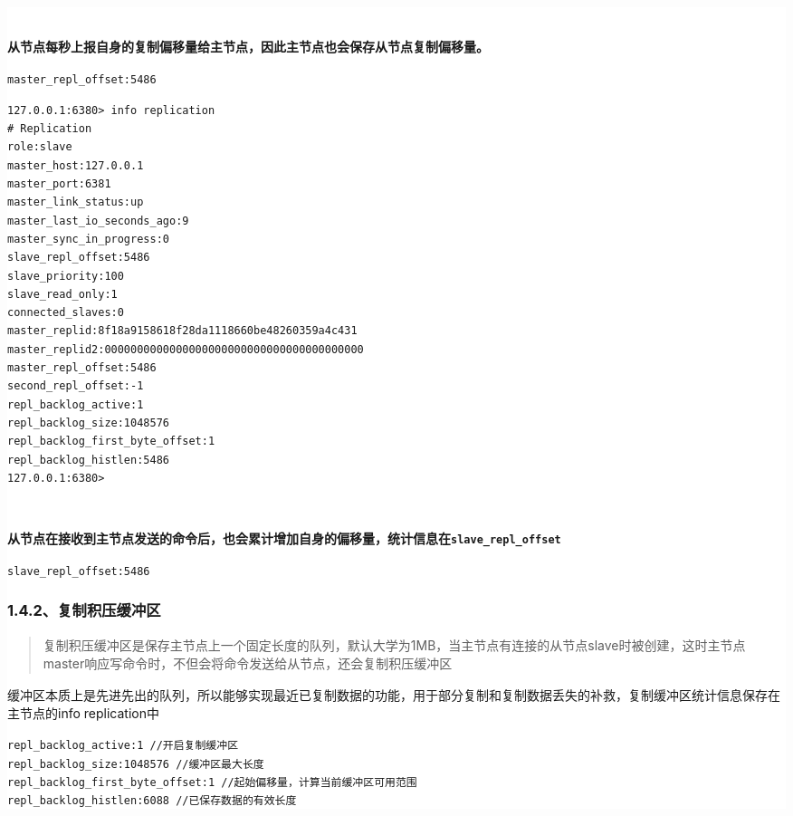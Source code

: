 ​     

**从节点每秒上报自身的复制偏移量给主节点，因此主节点也会保存从节点复制偏移量。**    

```
master_repl_offset:5486
```

```
127.0.0.1:6380> info replication
# Replication
role:slave
master_host:127.0.0.1
master_port:6381
master_link_status:up
master_last_io_seconds_ago:9
master_sync_in_progress:0
slave_repl_offset:5486
slave_priority:100
slave_read_only:1
connected_slaves:0
master_replid:8f18a9158618f28da1118660be48260359a4c431
master_replid2:0000000000000000000000000000000000000000
master_repl_offset:5486
second_repl_offset:-1
repl_backlog_active:1
repl_backlog_size:1048576
repl_backlog_first_byte_offset:1
repl_backlog_histlen:5486
127.0.0.1:6380> 
```

​     

**从节点在接收到主节点发送的命令后，也会累计增加自身的偏移量，统计信息在`slave_repl_offset`**    


```
slave_repl_offset:5486
```



### 1.4.2、复制积压缓冲区
> 复制积压缓冲区是保存主节点上一个固定长度的队列，默认大学为1MB，当主节点有连接的从节点slave时被创建，这时主节点master响应写命令时，不但会将命令发送给从节点，还会复制积压缓冲区
>



缓冲区本质上是先进先出的队列，所以能够实现最近已复制数据的功能，用于部分复制和复制数据丢失的补救，复制缓冲区统计信息保存在主节点的info replication中

```
repl_backlog_active:1 //开启复制缓冲区
repl_backlog_size:1048576 //缓冲区最大长度
repl_backlog_first_byte_offset:1 //起始偏移量，计算当前缓冲区可用范围
repl_backlog_histlen:6088 //已保存数据的有效长度
```


